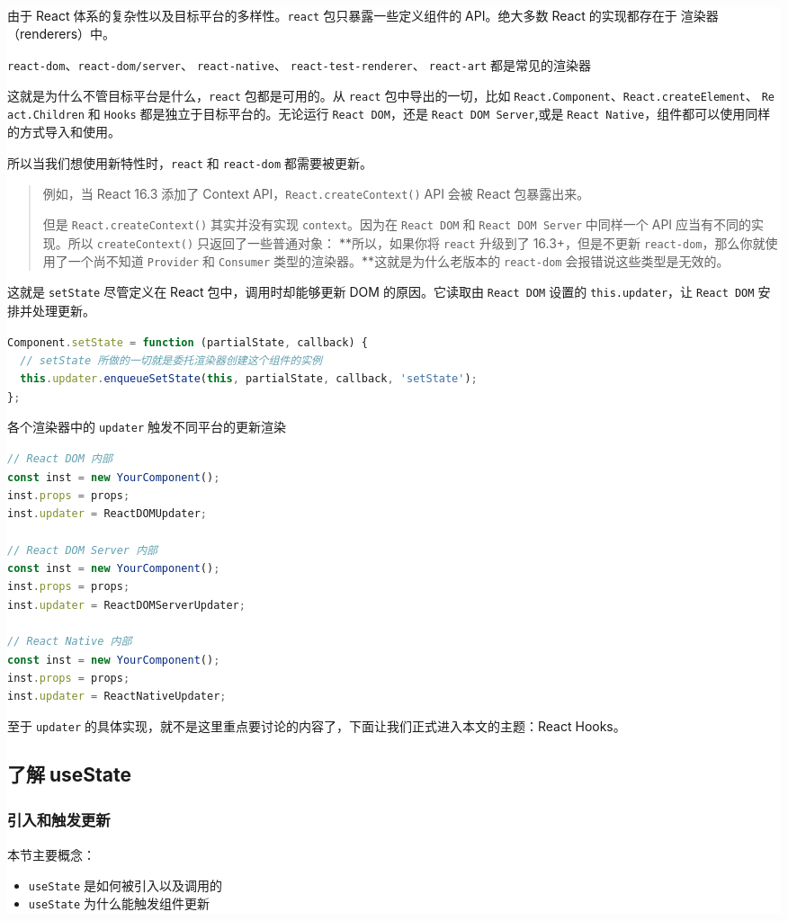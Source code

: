 由于 React 体系的复杂性以及目标平台的多样性。`react` 包只暴露一些定义组件的 API。绝大多数 React 的实现都存在于 渲染器（renderers）中。

`react-dom`、`react-dom/server`、 `react-native`、 `react-test-renderer`、 `react-art` 都是常见的渲染器

这就是为什么不管目标平台是什么，`react` 包都是可用的。从 `react` 包中导出的一切，比如 `React.Component`、`React.createElement`、 `React.Children` 和 `Hooks` 都是独立于目标平台的。无论运行 `React DOM`，还是 `React DOM Server`,或是 `React Native`，组件都可以使用同样的方式导入和使用。

所以当我们想使用新特性时，`react` 和 `react-dom` 都需要被更新。

> 例如，当 React 16.3 添加了 Context API，`React.createContext()` API 会被 React 包暴露出来。
>
> 但是 `React.createContext()` 其实并没有实现 `context`。因为在 `React DOM` 和 `React DOM Server` 中同样一个 API 应当有不同的实现。所以 `createContext()` 只返回了一些普通对象：
> **所以，如果你将 `react` 升级到了 16.3+，但是不更新 `react-dom`，那么你就使用了一个尚不知道 `Provider` 和 `Consumer` 类型的渲染器。**这就是为什么老版本的 `react-dom` 会报错说这些类型是无效的。

这就是 `setState` 尽管定义在 React 包中，调用时却能够更新 DOM 的原因。它读取由 `React DOM` 设置的 `this.updater`，让 `React DOM` 安排并处理更新。

```js
Component.setState = function (partialState, callback) {
  // setState 所做的一切就是委托渲染器创建这个组件的实例
  this.updater.enqueueSetState(this, partialState, callback, 'setState');
};
```

各个渲染器中的 `updater` 触发不同平台的更新渲染

```js
// React DOM 内部
const inst = new YourComponent();
inst.props = props;
inst.updater = ReactDOMUpdater;

// React DOM Server 内部
const inst = new YourComponent();
inst.props = props;
inst.updater = ReactDOMServerUpdater;

// React Native 内部
const inst = new YourComponent();
inst.props = props;
inst.updater = ReactNativeUpdater;
```

至于 `updater` 的具体实现，就不是这里重点要讨论的内容了，下面让我们正式进入本文的主题：React Hooks。

## 了解 useState

### 引入和触发更新

本节主要概念：

- `useState` 是如何被引入以及调用的
- `useState` 为什么能触发组件更新
